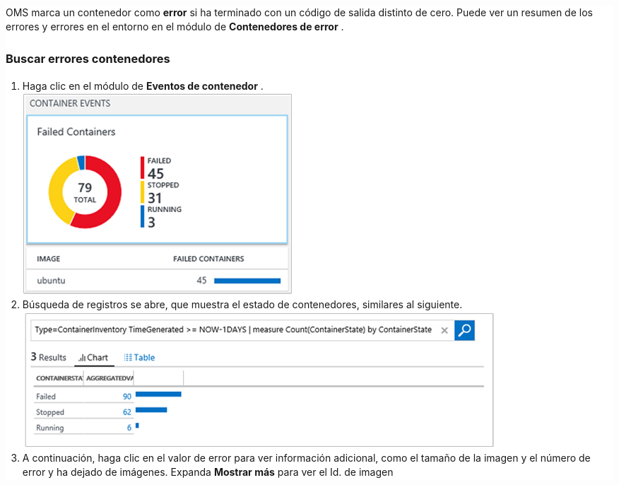 OMS marca un contenedor como **error** si ha terminado con un código de salida distinto de cero. Puede ver un resumen de los errores y errores en el entorno en el módulo de **Contenedores de error** .

### <a name="to-find-failed-containers"></a>Buscar errores contenedores

1. Haga clic en el módulo de **Eventos de contenedor** .  
  ![eventos de contenedores](./media/log-analytics-containers/containers-events.png)
2. Búsqueda de registros se abre, que muestra el estado de contenedores, similares al siguiente.  
  ![estado de contenedores](./media/log-analytics-containers/containers-container-state.png)
3. A continuación, haga clic en el valor de error para ver información adicional, como el tamaño de la imagen y el número de error y ha dejado de imágenes. Expanda **Mostrar más** para ver el Id. de imagen  